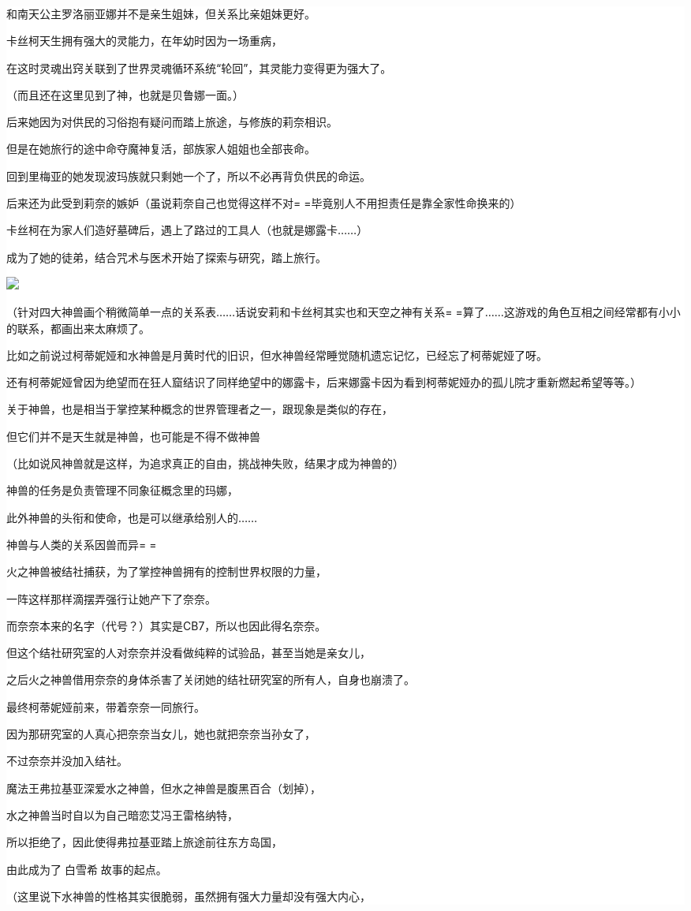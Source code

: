 和南天公主罗洛丽亚娜并不是亲生姐妹，但关系比亲姐妹更好。

卡丝柯天生拥有强大的灵能力，在年幼时因为一场重病，

在这时灵魂出窍关联到了世界灵魂循环系统“轮回”，其灵能力变得更为强大了。

（而且还在这里见到了神，也就是贝鲁娜一面。）

后来她因为对供民的习俗抱有疑问而踏上旅途，与修族的莉奈相识。

但是在她旅行的途中命夺魔神复活，部族家人姐姐也全部丧命。

回到里梅亚的她发现波玛族就只剩她一个了，所以不必再背负供民的命运。

后来还为此受到莉奈的嫉妒（虽说莉奈自己也觉得这样不对= =毕竟别人不用担责任是靠全家性命换来的）

卡丝柯在为家人们造好墓碑后，遇上了路过的工具人（也就是娜露卡……）

成为了她的徒弟，结合咒术与医术开始了探索与研究，踏上旅行。

<img src="https://i.ibb.co/Sssbzs2/V-J6-ZY1-AP-3349-A-X5-X7-D.png" referrerpolicy="no-referrer">

（针对四大神兽画个稍微简单一点的关系表……话说安莉和卡丝柯其实也和天空之神有关系= =算了……这游戏的角色互相之间经常都有小小的联系，都画出来太麻烦了。

比如之前说过柯蒂妮娅和水神兽是月黄时代的旧识，但水神兽经常睡觉随机遗忘记忆，已经忘了柯蒂妮娅了呀。

还有柯蒂妮娅曾因为绝望而在狂人窟结识了同样绝望中的娜露卡，后来娜露卡因为看到柯蒂妮娅办的孤儿院才重新燃起希望等等。）

关于神兽，也是相当于掌控某种概念的世界管理者之一，跟现象是类似的存在，

但它们并不是天生就是神兽，也可能是不得不做神兽

（比如说风神兽就是这样，为追求真正的自由，挑战神失败，结果才成为神兽的）

神兽的任务是负责管理不同象征概念里的玛娜，

此外神兽的头衔和使命，也是可以继承给别人的……

神兽与人类的关系因兽而异= =

火之神兽被结社捕获，为了掌控神兽拥有的控制世界权限的力量，

一阵这样那样滴摆弄强行让她产下了奈奈。

而奈奈本来的名字（代号？）其实是CB7，所以也因此得名奈奈。

但这个结社研究室的人对奈奈并没看做纯粹的试验品，甚至当她是亲女儿，

之后火之神兽借用奈奈的身体杀害了关闭她的结社研究室的所有人，自身也崩溃了。

最终柯蒂妮娅前来，带着奈奈一同旅行。

因为那研究室的人真心把奈奈当女儿，她也就把奈奈当孙女了，

不过奈奈并没加入结社。

魔法王弗拉基亚深爱水之神兽，但水之神兽是腹黑百合（划掉），

水之神兽当时自以为自己暗恋艾冯王雷格纳特，

所以拒绝了，因此使得弗拉基亚踏上旅途前往东方岛国，

由此成为了 白雪希 故事的起点。

（这里说下水神兽的性格其实很脆弱，虽然拥有强大力量却没有强大内心，
